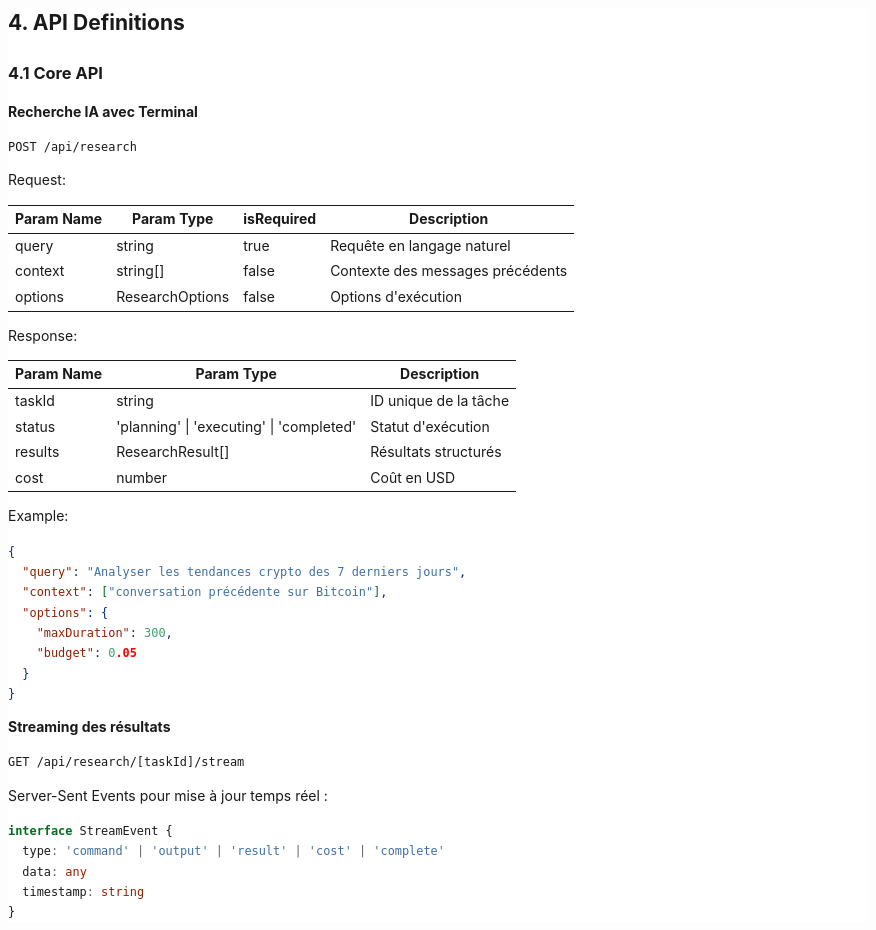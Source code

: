 
## 4. API Definitions

### 4.1 Core API

**Recherche IA avec Terminal**

```
POST /api/research
```

Request:

| Param Name | Param Type      | isRequired | Description                      |
| ---------- | --------------- | ---------- | -------------------------------- |
| query      | string          | true       | Requête en langage naturel       |
| context    | string\[]       | false      | Contexte des messages précédents |
| options    | ResearchOptions | false      | Options d'exécution              |

Response:

| Param Name | Param Type                               | Description           |
| ---------- | ---------------------------------------- | --------------------- |
| taskId     | string                                   | ID unique de la tâche |
| status     | 'planning' \| 'executing' \| 'completed' | Statut d'exécution    |
| results    | ResearchResult\[]                        | Résultats structurés  |
| cost       | number                                   | Coût en USD           |

Example:

```json
{
  "query": "Analyser les tendances crypto des 7 derniers jours",
  "context": ["conversation précédente sur Bitcoin"],
  "options": {
    "maxDuration": 300,
    "budget": 0.05
  }
}
```

**Streaming des résultats**

```
GET /api/research/[taskId]/stream
```

Server-Sent Events pour mise à jour temps réel :

```typescript
interface StreamEvent {
  type: 'command' | 'output' | 'result' | 'cost' | 'complete'
  data: any
  timestamp: string
}
```
